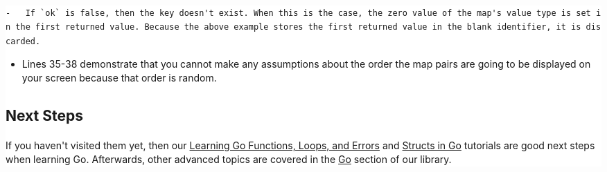     -   If `ok` is false, then the key doesn't exist. When this is the case, the zero value of the map's value type is set in the first returned value. Because the above example stores the first returned value in the blank identifier, it is discarded.

-   Lines 35-38 demonstrate that you cannot make any assumptions about the order the map pairs are going to be displayed on your screen because that order is random.

## Next Steps

If you haven't visited them yet, then our [Learning Go Functions, Loops, and Errors](/docs/guides/learning-go-functions-loops-and-errors-a-tutorial/) and [Structs in Go](/docs/guides/go-structures/) tutorials are good next steps when learning Go. Afterwards, other advanced topics are covered in the [Go](/docs/development/go/) section of our library.